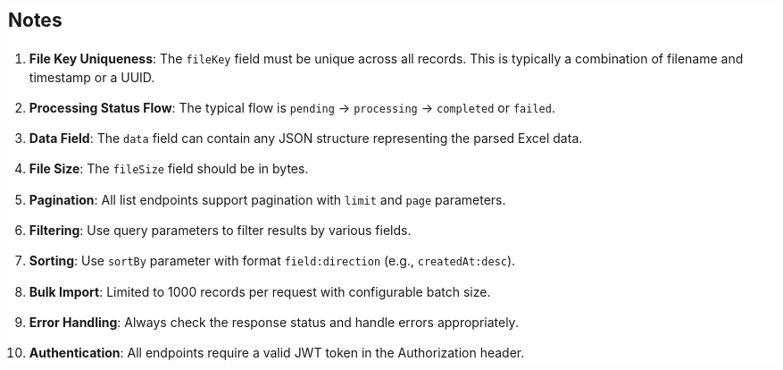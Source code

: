 ## Notes

1. **File Key Uniqueness**: The `fileKey` field must be unique across all records. This is typically a combination of filename and timestamp or a UUID.

2. **Processing Status Flow**: The typical flow is `pending` → `processing` → `completed` or `failed`.

3. **Data Field**: The `data` field can contain any JSON structure representing the parsed Excel data.

4. **File Size**: The `fileSize` field should be in bytes.

5. **Pagination**: All list endpoints support pagination with `limit` and `page` parameters.

6. **Filtering**: Use query parameters to filter results by various fields.

7. **Sorting**: Use `sortBy` parameter with format `field:direction` (e.g., `createdAt:desc`).

8. **Bulk Import**: Limited to 1000 records per request with configurable batch size.

9. **Error Handling**: Always check the response status and handle errors appropriately.

10. **Authentication**: All endpoints require a valid JWT token in the Authorization header. 